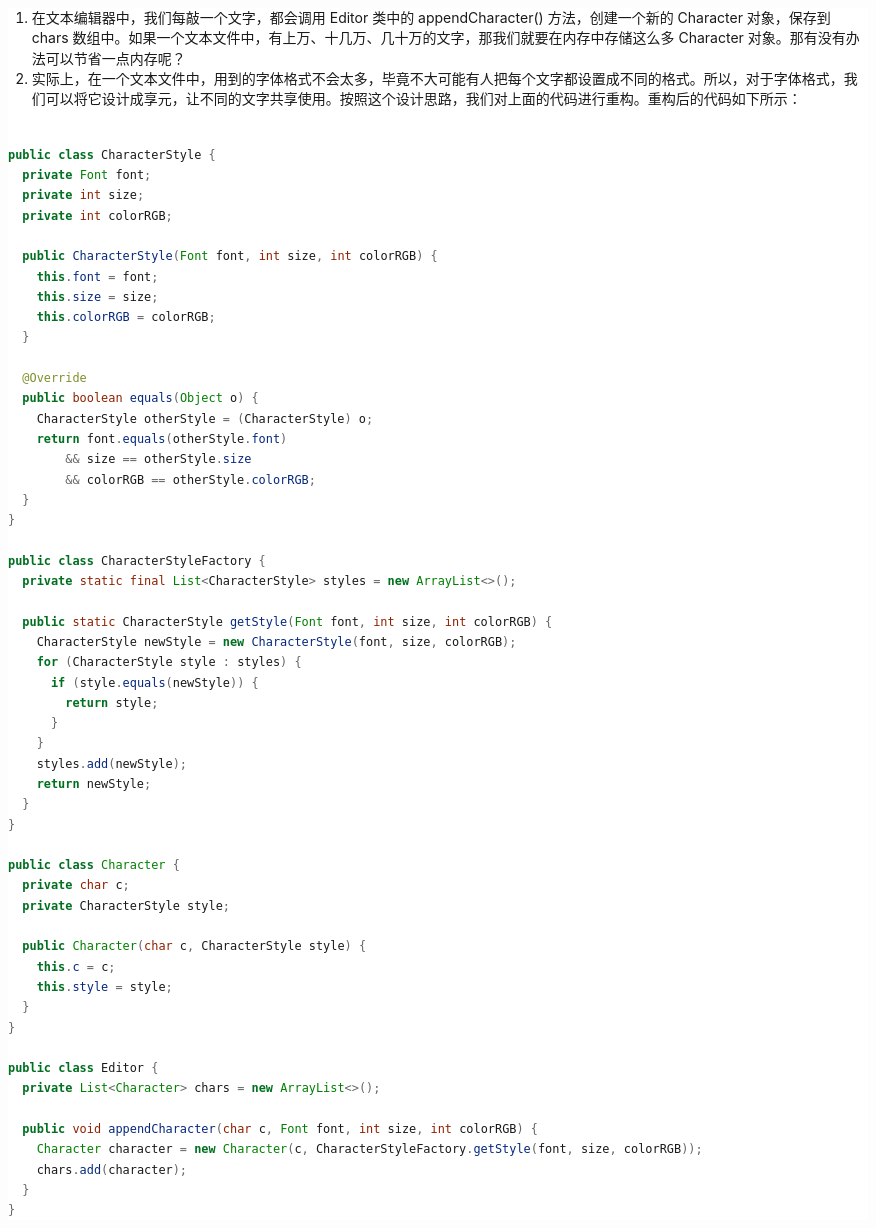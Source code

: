 1. 在文本编辑器中，我们每敲一个文字，都会调用 Editor 类中的 appendCharacter() 方法，创建一个新的 Character 对象，保存到 chars 数组中。如果一个文本文件中，有上万、十几万、几十万的文字，那我们就要在内存中存储这么多 Character 对象。那有没有办法可以节省一点内存呢？
2. 实际上，在一个文本文件中，用到的字体格式不会太多，毕竟不大可能有人把每个文字都设置成不同的格式。所以，对于字体格式，我们可以将它设计成享元，让不同的文字共享使用。按照这个设计思路，我们对上面的代码进行重构。重构后的代码如下所示：

```java

public class CharacterStyle {
  private Font font;
  private int size;
  private int colorRGB;

  public CharacterStyle(Font font, int size, int colorRGB) {
    this.font = font;
    this.size = size;
    this.colorRGB = colorRGB;
  }

  @Override
  public boolean equals(Object o) {
    CharacterStyle otherStyle = (CharacterStyle) o;
    return font.equals(otherStyle.font)
        && size == otherStyle.size
        && colorRGB == otherStyle.colorRGB;
  }
}

public class CharacterStyleFactory {
  private static final List<CharacterStyle> styles = new ArrayList<>();

  public static CharacterStyle getStyle(Font font, int size, int colorRGB) {
    CharacterStyle newStyle = new CharacterStyle(font, size, colorRGB);
    for (CharacterStyle style : styles) {
      if (style.equals(newStyle)) {
        return style;
      }
    }
    styles.add(newStyle);
    return newStyle;
  }
}

public class Character {
  private char c;
  private CharacterStyle style;

  public Character(char c, CharacterStyle style) {
    this.c = c;
    this.style = style;
  }
}

public class Editor {
  private List<Character> chars = new ArrayList<>();

  public void appendCharacter(char c, Font font, int size, int colorRGB) {
    Character character = new Character(c, CharacterStyleFactory.getStyle(font, size, colorRGB));
    chars.add(character);
  }
}

```
